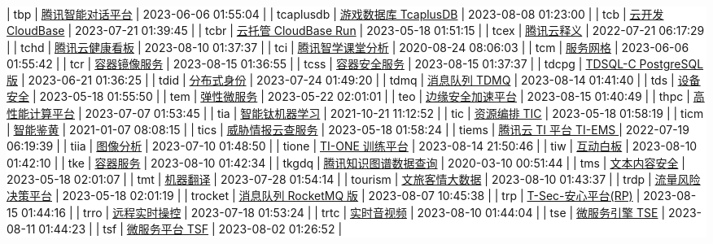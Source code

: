 | tbp | [腾讯智能对话平台](https://cloud.tencent.com/document/product/1060) | 2023-06-06 01:55:04 |
| tcaplusdb | [游戏数据库 TcaplusDB](https://cloud.tencent.com/document/product/596) | 2023-08-08 01:23:00 |
| tcb | [云开发 CloudBase](https://cloud.tencent.com/document/product/876) | 2023-07-21 01:39:45 |
| tcbr | [云托管 CloudBase Run](https://cloud.tencent.com/document/product/1243) | 2023-05-18 01:51:15 |
| tcex | [腾讯云释义](https://cloud.tencent.com/document/product/1266) | 2022-07-21 06:17:29 |
| tchd | [腾讯云健康看板](https://cloud.tencent.com/document/product/1688) | 2023-08-10 01:37:37 |
| tci | [腾讯智学课堂分析](https://cloud.tencent.com/document/product) | 2020-08-24 08:06:03 |
| tcm | [服务网格](https://cloud.tencent.com/document/product/1261) | 2023-06-06 01:55:42 |
| tcr | [容器镜像服务](https://cloud.tencent.com/document/product/1141) | 2023-08-15 01:36:55 |
| tcss | [容器安全服务](https://cloud.tencent.com/document/product/1285) | 2023-08-15 01:37:37 |
| tdcpg | [TDSQL-C PostgreSQL 版](https://cloud.tencent.com/document/product/1556) | 2023-06-21 01:36:25 |
| tdid | [分布式身份](https://cloud.tencent.com/document/product/1439) | 2023-07-24 01:49:20 |
| tdmq | [消息队列 TDMQ](https://cloud.tencent.com/document/product/1179) | 2023-08-14 01:41:40 |
| tds | [设备安全](https://cloud.tencent.com/document/product/1628) | 2023-05-18 01:55:50 |
| tem | [弹性微服务](https://cloud.tencent.com/document/product/1371) | 2023-05-22 02:01:01 |
| teo | [边缘安全加速平台](https://cloud.tencent.com/document/product/1552) | 2023-08-15 01:40:49 |
| thpc | [高性能计算平台](https://cloud.tencent.com/document/product/1527) | 2023-07-07 01:53:45 |
| tia | [智能钛机器学习](https://cloud.tencent.com/document/product/851) | 2021-10-21 11:12:52 |
| tic | [资源编排 TIC](https://cloud.tencent.com/document/product/1213) | 2023-05-18 01:58:19 |
| ticm | [智能鉴黄](https://cloud.tencent.com/document/product/864) | 2021-01-07 08:08:15 |
| tics | [威胁情报云查服务](https://cloud.tencent.com/document/product/1013) | 2023-05-18 01:58:24 |
| tiems | [腾讯云 TI 平台 TI-EMS ](https://cloud.tencent.com/document/product/1120) | 2022-07-19 06:19:39 |
| tiia | [图像分析](https://cloud.tencent.com/document/product/865) | 2023-07-10 01:48:50 |
| tione | [TI-ONE 训练平台](https://cloud.tencent.com/document/product/851) | 2023-08-14 21:50:46 |
| tiw | [互动白板](https://cloud.tencent.com/document/product/1137) | 2023-08-10 01:42:10 |
| tke | [容器服务](https://cloud.tencent.com/document/product/457) | 2023-08-10 01:42:34 |
| tkgdq | [腾讯知识图谱数据查询](https://cloud.tencent.com/document/product) | 2020-03-10 00:51:44 |
| tms | [文本内容安全](https://cloud.tencent.com/document/product/1124) | 2023-05-18 02:01:07 |
| tmt | [机器翻译](https://cloud.tencent.com/document/product/551) | 2023-07-28 01:54:14 |
| tourism | [文旅客情大数据](https://cloud.tencent.com/document/product/1684) | 2023-08-10 01:43:37 |
| trdp | [流量风险决策平台](https://cloud.tencent.com/document/product/1604) | 2023-05-18 02:01:19 |
| trocket | [消息队列 RocketMQ 版](https://cloud.tencent.com/document/product/1493) | 2023-08-07 10:45:38 |
| trp | [T-Sec-安心平台(RP)](https://cloud.tencent.com/document/product/1458) | 2023-08-15 01:44:16 |
| trro | [远程实时操控](https://cloud.tencent.com/document/product/1584) | 2023-07-18 01:53:24 |
| trtc | [实时音视频](https://cloud.tencent.com/document/product/647) | 2023-08-10 01:44:04 |
| tse | [微服务引擎 TSE](https://cloud.tencent.com/document/product/1364) | 2023-08-11 01:44:23 |
| tsf | [微服务平台 TSF](https://cloud.tencent.com/document/product/649) | 2023-08-02 01:26:52 |